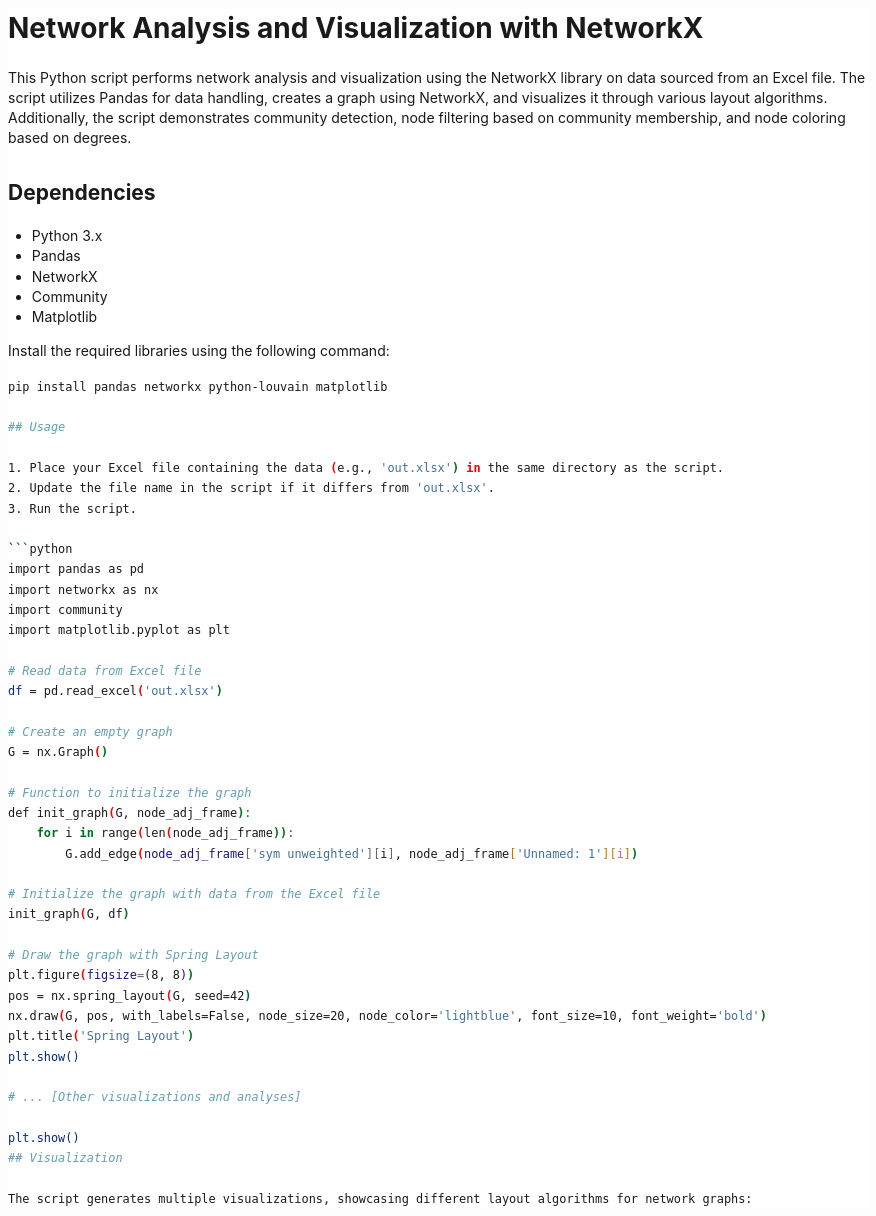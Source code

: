 # Network Analysis and Visualization with NetworkX

This Python script performs network analysis and visualization using the NetworkX library on data sourced from an Excel file. The script utilizes Pandas for data handling, creates a graph using NetworkX, and visualizes it through various layout algorithms. Additionally, the script demonstrates community detection, node filtering based on community membership, and node coloring based on degrees.

## Dependencies

- Python 3.x
- Pandas
- NetworkX
- Community
- Matplotlib

Install the required libraries using the following command:

```bash
pip install pandas networkx python-louvain matplotlib

## Usage

1. Place your Excel file containing the data (e.g., 'out.xlsx') in the same directory as the script.
2. Update the file name in the script if it differs from 'out.xlsx'.
3. Run the script.

```python
import pandas as pd
import networkx as nx
import community
import matplotlib.pyplot as plt

# Read data from Excel file
df = pd.read_excel('out.xlsx')

# Create an empty graph
G = nx.Graph()

# Function to initialize the graph
def init_graph(G, node_adj_frame):
    for i in range(len(node_adj_frame)):
        G.add_edge(node_adj_frame['sym unweighted'][i], node_adj_frame['Unnamed: 1'][i])

# Initialize the graph with data from the Excel file
init_graph(G, df)

# Draw the graph with Spring Layout
plt.figure(figsize=(8, 8))
pos = nx.spring_layout(G, seed=42)
nx.draw(G, pos, with_labels=False, node_size=20, node_color='lightblue', font_size=10, font_weight='bold')
plt.title('Spring Layout')
plt.show()

# ... [Other visualizations and analyses]

plt.show()
## Visualization

The script generates multiple visualizations, showcasing different layout algorithms for network graphs:

```